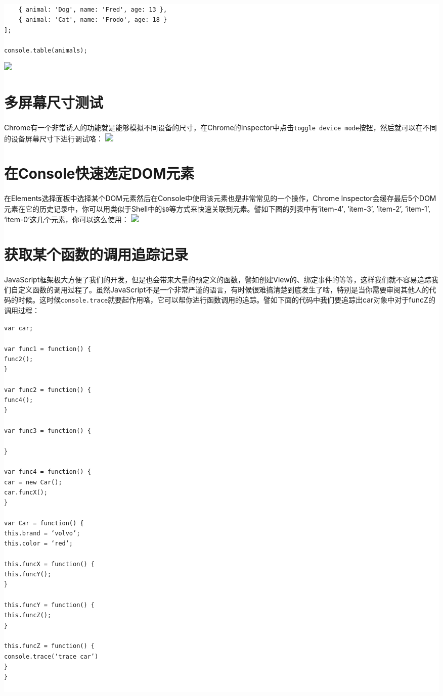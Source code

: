 ```
    { animal: 'Dog', name: 'Fred', age: 13 },
    { animal: 'Cat', name: 'Frodo', age: 18 }
];
 
console.table(animals);
```
![](https://raygun.com/blog/wp-content/uploads/2015/06/Screen-Shot-2015-06-03-at-9.13.07-am.png)

# 多屏幕尺寸测试
Chrome有一个非常诱人的功能就是能够模拟不同设备的尺寸，在Chrome的Inspector中点击`toggle device mode`按钮，然后就可以在不同的设备屏幕尺寸下进行调试咯：
![](https://raygun.com/blog/wp-content/uploads/2016/05/Screenshot-2016-05-23-13.55.38.png)

# 在Console快速选定DOM元素
在Elements选择面板中选择某个DOM元素然后在Console中使用该元素也是非常常见的一个操作，Chrome Inspector会缓存最后5个DOM元素在它的历史记录中，你可以用类似于Shell中的`$0`等方式来快速关联到元素。譬如下图的列表中有‘item-4′, ‘item-3’, ‘item-2’, ‘item-1’, ‘item-0’这几个元素，你可以这么使用：
![](https://raygun.com/blog/wp-content/uploads/2015/06/Screen-Shot-2015-06-02-at-2.04.59-pm.png)

# 获取某个函数的调用追踪记录
JavaScript框架极大方便了我们的开发，但是也会带来大量的预定义的函数，譬如创建View的、绑定事件的等等，这样我们就不容易追踪我们自定义函数的调用过程了。虽然JavaScript不是一个非常严谨的语言，有时候很难搞清楚到底发生了啥，特别是当你需要审阅其他人的代码的时候。这时候`console.trace`就要起作用咯，它可以帮你进行函数调用的追踪。譬如下面的代码中我们要追踪出car对象中对于funcZ的调用过程：
```
var car;
 
var func1 = function() {
func2();
}
 
var func2 = function() {
func4();
}
  
var func3 = function() {
 
}
  
var func4 = function() {
car = new Car();
car.funcX();
}
  
var Car = function() {
this.brand = ‘volvo’;
this.color = ‘red’;
 
this.funcX = function() {
this.funcY();
}
 
this.funcY = function() {
this.funcZ();
}
 
this.funcZ = function() {
console.trace(‘trace car’)
}
}
 
```